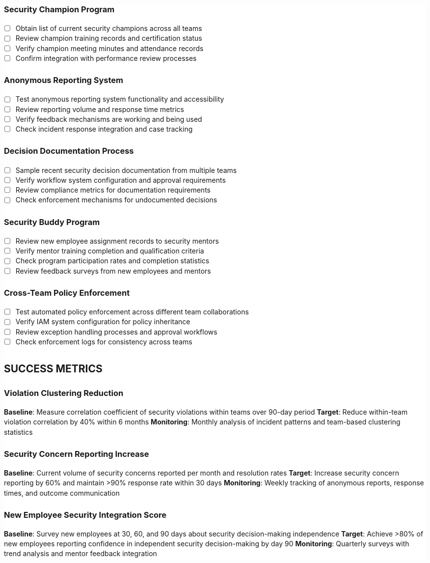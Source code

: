 ### Security Champion Program
- [ ] Obtain list of current security champions across all teams
- [ ] Review champion training records and certification status
- [ ] Verify champion meeting minutes and attendance records
- [ ] Confirm integration with performance review processes

### Anonymous Reporting System
- [ ] Test anonymous reporting system functionality and accessibility
- [ ] Review reporting volume and response time metrics
- [ ] Verify feedback mechanisms are working and being used
- [ ] Check incident response integration and case tracking

### Decision Documentation Process
- [ ] Sample recent security decision documentation from multiple teams
- [ ] Verify workflow system configuration and approval requirements
- [ ] Review compliance metrics for documentation requirements
- [ ] Check enforcement mechanisms for undocumented decisions

### Security Buddy Program
- [ ] Review new employee assignment records to security mentors
- [ ] Verify mentor training completion and qualification criteria
- [ ] Check program participation rates and completion statistics
- [ ] Review feedback surveys from new employees and mentors

### Cross-Team Policy Enforcement
- [ ] Test automated policy enforcement across different team collaborations
- [ ] Verify IAM system configuration for policy inheritance
- [ ] Review exception handling processes and approval workflows
- [ ] Check enforcement logs for consistency across teams

## SUCCESS METRICS

### Violation Clustering Reduction
**Baseline**: Measure correlation coefficient of security violations within teams over 90-day period
**Target**: Reduce within-team violation correlation by 40% within 6 months
**Monitoring**: Monthly analysis of incident patterns and team-based clustering statistics

### Security Concern Reporting Increase
**Baseline**: Current volume of security concerns reported per month and resolution rates
**Target**: Increase security concern reporting by 60% and maintain >90% response rate within 30 days
**Monitoring**: Weekly tracking of anonymous reports, response times, and outcome communication

### New Employee Security Integration Score
**Baseline**: Survey new employees at 30, 60, and 90 days about security decision-making independence
**Target**: Achieve >80% of new employees reporting confidence in independent security decision-making by day 90
**Monitoring**: Quarterly surveys with trend analysis and mentor feedback integration